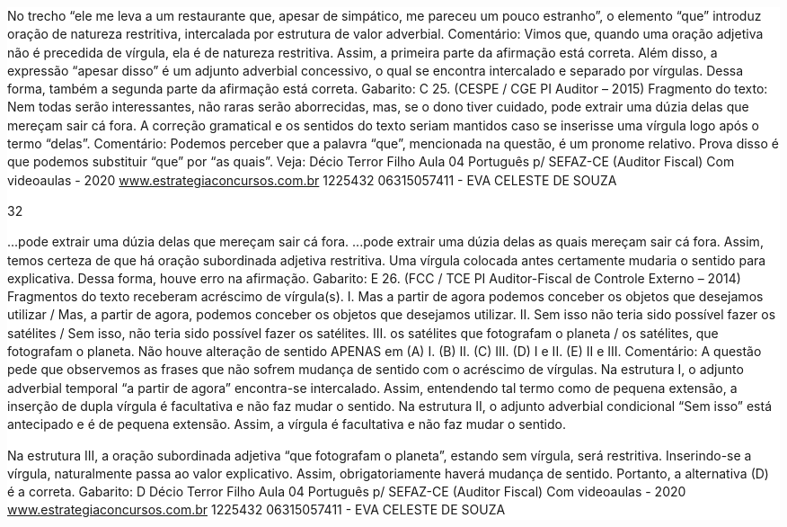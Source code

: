 No trecho “ele me leva a um restaurante que, apesar de simpático, me pareceu um pouco estranho”, o elemento “que” introduz oração de natureza restritiva, intercalada por estrutura de valor adverbial.
Comentário: Vimos que, quando uma oração adjetiva não é precedida de vírgula, ela é de natureza restritiva.
Assim, a primeira parte da afirmação está correta.
Além disso, a expressão “apesar disso” é um adjunto  adverbial  concessivo,  o  qual  se encontra intercalado e separado por vírgulas. Dessa forma, também a segunda parte da afirmação está correta.
Gabarito: C
25. (CESPE / CGE PI Auditor – 2015) Fragmento  do  texto:  Nem  todas  serão  interessantes,  não  raras  serão aborrecidas,  mas,  se  o  dono  tiver cuidado, pode extrair uma dúzia delas que mereçam sair cá fora.
A correção gramatical e os sentidos do texto seriam mantidos caso se inserisse uma vírgula logo após o termo “delas”.
Comentário: Podemos perceber que a palavra “que”, mencionada na questão, é um pronome relativo. Prova disso é que podemos substituir “que” por “as quais”. Veja:
Décio Terror Filho
Aula 04
Português p/ SEFAZ-CE (Auditor Fiscal) Com videoaulas - 2020 www.estrategiaconcursos.com.br 1225432
06315057411 - EVA CELESTE DE SOUZA 





32

...pode extrair uma dúzia delas que mereçam sair cá fora.
...pode extrair uma dúzia delas as quais mereçam sair cá fora.
Assim, temos certeza de que há oração subordinada adjetiva restritiva. Uma vírgula colocada antes certamente mudaria o sentido para explicativa. Dessa forma, houve erro na afirmação.
Gabarito: E
26. (FCC / TCE PI Auditor-Fiscal de Controle Externo – 2014) Fragmentos do texto receberam acréscimo de vírgula(s).
I.  Mas  a  partir  de  agora  podemos  conceber  os  objetos  que  desejamos  utilizar /  Mas,  a  partir  de  agora, podemos conceber os objetos que desejamos utilizar.
II.  Sem isso não teria sido possível fazer os satélites / Sem isso, não teria sido possível fazer os satélites.
III.  os satélites que fotografam o planeta / os satélites, que fotografam o planeta.
Não houve alteração de sentido APENAS em (A) I.
(B) II.
(C) III.
(D) I e II.
(E) II e III.
Comentário: A  questão  pede  que  observemos as  frases  que  não  sofrem  mudança  de  sentido  com  o acréscimo de vírgulas.
Na estrutura I, o adjunto adverbial temporal “a  partir  de  agora” encontra-se  intercalado.  Assim, entendendo tal termo como de pequena extensão, a inserção de dupla vírgula é facultativa e não faz mudar o sentido.
Na estrutura II, o adjunto adverbial condicional “Sem isso” está antecipado e é de pequena extensão.
Assim, a vírgula é facultativa e não faz mudar o sentido.

Na estrutura III, a oração subordinada adjetiva “que  fotografam o planeta”,  estando  sem  vírgula,  será restritiva.  Inserindo-se  a  vírgula, naturalmente  passa  ao  valor  explicativo.  Assim,  obrigatoriamente  haverá mudança de sentido.
Portanto, a alternativa (D) é a correta.
Gabarito: D
Décio Terror Filho
Aula 04
Português p/ SEFAZ-CE (Auditor Fiscal) Com videoaulas - 2020 www.estrategiaconcursos.com.br 1225432
06315057411 - EVA CELESTE DE SOUZA 

